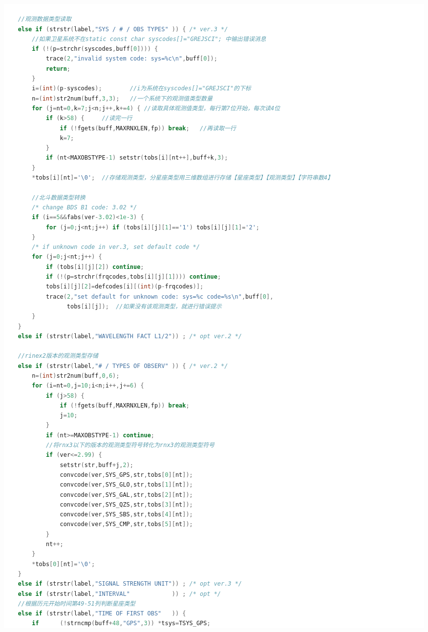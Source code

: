 ```c

    //观测数据类型读取
    else if (strstr(label,"SYS / # / OBS TYPES" )) { /* ver.3 */
        //如果卫星系统不在static const char syscodes[]="GREJSCI"; 中输出错误消息
        if (!(p=strchr(syscodes,buff[0]))) {
            trace(2,"invalid system code: sys=%c\n",buff[0]);
            return;
        }   
        i=(int)(p-syscodes);        //i为系统在syscodes[]="GREJSCI"的下标
        n=(int)str2num(buff,3,3);   //一个系统下的观测值类型数量
        for (j=nt=0,k=7;j<n;j++,k+=4) { //读取具体观测值类型，每行第7位开始，每次读4位
            if (k>58) {     //读完一行
                if (!fgets(buff,MAXRNXLEN,fp)) break;   //再读取一行
                k=7;
            }
            if (nt<MAXOBSTYPE-1) setstr(tobs[i][nt++],buff+k,3);
        }
        *tobs[i][nt]='\0';  //存储观测类型，分星座类型用三维数组进行存储【星座类型】【观测类型】【字符串数4】
        
        //北斗数据类型转换
        /* change BDS B1 code: 3.02 */
        if (i==5&&fabs(ver-3.02)<1e-3) {
            for (j=0;j<nt;j++) if (tobs[i][j][1]=='1') tobs[i][j][1]='2';
        }
        /* if unknown code in ver.3, set default code */
        for (j=0;j<nt;j++) {
            if (tobs[i][j][2]) continue;
            if (!(p=strchr(frqcodes,tobs[i][j][1]))) continue;
            tobs[i][j][2]=defcodes[i][(int)(p-frqcodes)];
            trace(2,"set default for unknown code: sys=%c code=%s\n",buff[0],
                  tobs[i][j]);  //如果没有该观测类型，就进行错误提示
        }
    }
    else if (strstr(label,"WAVELENGTH FACT L1/2")) ; /* opt ver.2 */
    
    //rinex2版本的观测类型存储
    else if (strstr(label,"# / TYPES OF OBSERV" )) { /* ver.2 */
        n=(int)str2num(buff,0,6);
        for (i=nt=0,j=10;i<n;i++,j+=6) {
            if (j>58) {
                if (!fgets(buff,MAXRNXLEN,fp)) break;
                j=10;
            }
            if (nt>=MAXOBSTYPE-1) continue;
            //将rnx3以下的版本的观测类型符号转化为rnx3的观测类型符号
            if (ver<=2.99) {
                setstr(str,buff+j,2);
                convcode(ver,SYS_GPS,str,tobs[0][nt]);
                convcode(ver,SYS_GLO,str,tobs[1][nt]);
                convcode(ver,SYS_GAL,str,tobs[2][nt]);
                convcode(ver,SYS_QZS,str,tobs[3][nt]);
                convcode(ver,SYS_SBS,str,tobs[4][nt]);
                convcode(ver,SYS_CMP,str,tobs[5][nt]);
            }
            nt++;
        }
        *tobs[0][nt]='\0';
    }
    else if (strstr(label,"SIGNAL STRENGTH UNIT")) ; /* opt ver.3 */
    else if (strstr(label,"INTERVAL"            )) ; /* opt */
    //根据历元开始时间第49-51列判断星座类型
    else if (strstr(label,"TIME OF FIRST OBS"   )) {
        if      (!strncmp(buff+48,"GPS",3)) *tsys=TSYS_GPS;
```